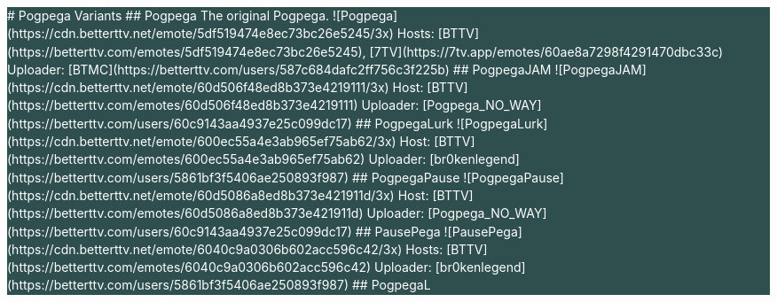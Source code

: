 <style>
body {
background-color: DarkSlateGray;
color: white;
}
/* unvisited link */
a:link {
  color: whitesmoke;
}

/* visited link */
a:visited {
  color: snow;
}

/* mouse over link */
a:hover {
  color: ghostwhite;
}

/* selected link */
a:active {
  color: white;
}
</style>
<title>Emotes</title>
<link rel="shortcut icon" type="image/ico" href="Pogpega.ico"/>
<meta name="description" content="A list of Pogpega emote variants">
<meta content="Pogpega Emotes" property="og:title" />
# Pogpega Variants
## Pogpega  
The original Pogpega.  
![Pogpega](https://cdn.betterttv.net/emote/5df519474e8ec73bc26e5245/3x)  
Hosts: [BTTV](https://betterttv.com/emotes/5df519474e8ec73bc26e5245), [7TV](https://7tv.app/emotes/60ae8a7298f4291470dbc33c)  
Uploader: [BTMC](https://betterttv.com/users/587c684dafc2ff756c3f225b)
## PogpegaJAM
![PogpegaJAM](https://cdn.betterttv.net/emote/60d506f48ed8b373e4219111/3x)  
Host: [BTTV](https://betterttv.com/emotes/60d506f48ed8b373e4219111)  
Uploader: [Pogpega_NO_WAY](https://betterttv.com/users/60c9143aa4937e25c099dc17)
## PogpegaLurk
![PogpegaLurk](https://cdn.betterttv.net/emote/600ec55a4e3ab965ef75ab62/3x)  
Host: [BTTV](https://betterttv.com/emotes/600ec55a4e3ab965ef75ab62)  
Uploader: [br0kenlegend](https://betterttv.com/users/5861bf3f5406ae250893f987)
## PogpegaPause
![PogpegaPause](https://cdn.betterttv.net/emote/60d5086a8ed8b373e421911d/3x)  
Host: [BTTV](https://betterttv.com/emotes/60d5086a8ed8b373e421911d)  
Uploader: [Pogpega_NO_WAY](https://betterttv.com/users/60c9143aa4937e25c099dc17)
## PausePega
![PausePega](https://cdn.betterttv.net/emote/6040c9a0306b602acc596c42/3x)  
Hosts: [BTTV](https://betterttv.com/emotes/6040c9a0306b602acc596c42)  
Uploader: [br0kenlegend](https://betterttv.com/users/5861bf3f5406ae250893f987)
## PogpegaL